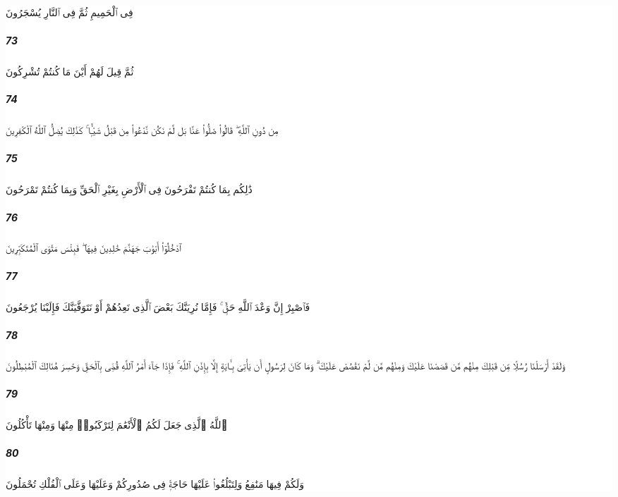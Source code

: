 <span class="ayah hovertext" data-hover="In the boiling fetid fluid: then in the Fire shall they be burned;">فِى ٱلْحَمِيمِ ثُمَّ فِى ٱلنَّارِ يُسْجَرُونَ</span>

##### 73

<span class="ayah hovertext" data-hover="Then shall it be said to them: 'Where are the (deities) to which ye gave part-worship-">ثُمَّ قِيلَ لَهُمْ أَيْنَ مَا كُنتُمْ تُشْرِكُونَ</span>

##### 74

<span class="ayah hovertext" data-hover="'In derogation of Allah?' They will reply: 'They have left us in the lurch: Nay, we invoked not, of old, anything (that had real existence).' Thus does Allah leave the Unbelievers to stray.">مِن دُونِ ٱللَّهِ ۖ قَالُوا۟ ضَلُّوا۟ عَنَّا بَل لَّمْ نَكُن نَّدْعُوا۟ مِن قَبْلُ شَيْـًۭٔا ۚ كَذَٰلِكَ يُضِلُّ ٱللَّهُ ٱلْكَٰفِرِينَ</span>

##### 75

<span class="ayah hovertext" data-hover="'That was because ye were wont to rejoice on the earth in things other than the Truth, and that ye were wont to be insolent.">ذَٰلِكُم بِمَا كُنتُمْ تَفْرَحُونَ فِى ٱلْأَرْضِ بِغَيْرِ ٱلْحَقِّ وَبِمَا كُنتُمْ تَمْرَحُونَ</span>

##### 76

<span class="ayah hovertext" data-hover="'Enter ye the gates of Hell, to dwell therein: and evil is (this) abode of the arrogant!'">ٱدْخُلُوٓا۟ أَبْوَٰبَ جَهَنَّمَ خَٰلِدِينَ فِيهَا ۖ فَبِئْسَ مَثْوَى ٱلْمُتَكَبِّرِينَ</span>

##### 77

<span class="ayah hovertext" data-hover="So persevere in patience; for the Promise of Allah is true: and whether We show thee (in this life) some part of what We promise them,- or We take thy soul (to Our Mercy) (before that),-(in any case) it is to Us that they shall (all) return.">فَٱصْبِرْ إِنَّ وَعْدَ ٱللَّهِ حَقٌّۭ ۚ فَإِمَّا نُرِيَنَّكَ بَعْضَ ٱلَّذِى نَعِدُهُمْ أَوْ نَتَوَفَّيَنَّكَ فَإِلَيْنَا يُرْجَعُونَ</span>

##### 78

<span class="ayah hovertext" data-hover="We did aforetime send messengers before thee: of them there are some whose story We have related to thee, and some whose story We have not related to thee. It was not (possible) for any messenger to bring a sign except by the leave of Allah: but when the Command of Allah issued, the matter was decided in truth and justice, and there perished, there and then those who stood on Falsehoods.">وَلَقَدْ أَرْسَلْنَا رُسُلًۭا مِّن قَبْلِكَ مِنْهُم مَّن قَصَصْنَا عَلَيْكَ وَمِنْهُم مَّن لَّمْ نَقْصُصْ عَلَيْكَ ۗ وَمَا كَانَ لِرَسُولٍ أَن يَأْتِىَ بِـَٔايَةٍ إِلَّا بِإِذْنِ ٱللَّهِ ۚ فَإِذَا جَآءَ أَمْرُ ٱللَّهِ قُضِىَ بِٱلْحَقِّ وَخَسِرَ هُنَالِكَ ٱلْمُبْطِلُونَ</span>

##### 79

<span class="ayah hovertext" data-hover="It is Allah Who made cattle for you, that ye may use some for riding and some for food;">ٱللَّهُ ٱلَّذِى جَعَلَ لَكُمُ ٱلْأَنْعَٰمَ لِتَرْكَبُوا۟ مِنْهَا وَمِنْهَا تَأْكُلُونَ</span>

##### 80

<span class="ayah hovertext" data-hover="And there are (other) advantages in them for you (besides); that ye may through them attain to any need (there may be) in your hearts; and on them and on ships ye are carried.">وَلَكُمْ فِيهَا مَنَٰفِعُ وَلِتَبْلُغُوا۟ عَلَيْهَا حَاجَةًۭ فِى صُدُورِكُمْ وَعَلَيْهَا وَعَلَى ٱلْفُلْكِ تُحْمَلُونَ</span>
